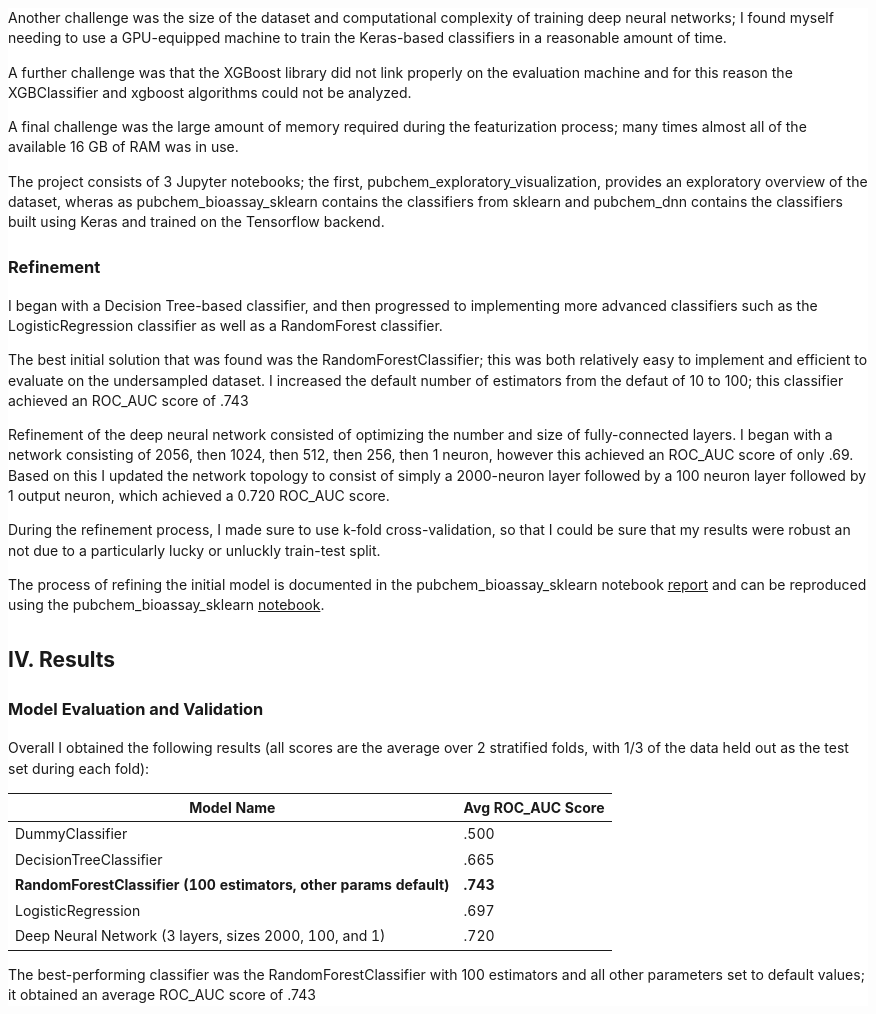 Another challenge was the size of the dataset and computational complexity of training deep neural networks; I found myself needing to use a GPU-equipped machine to train the Keras-based classifiers in a reasonable amount of time.

A further challenge was that the XGBoost library did not link properly on the evaluation machine and for this reason the XGBClassifier and xgboost algorithms could not be analyzed.

A final challenge was the large amount of memory required during the featurization process; many times almost all of the available 16 GB of RAM was in use.

The project consists of 3 Jupyter notebooks; the first, pubchem_exploratory_visualization, provides an exploratory overview of the dataset, wheras as pubchem_bioassay_sklearn contains the classifiers from sklearn and pubchem_dnn contains the classifiers built using Keras and trained on the Tensorflow backend.

### Refinement

I began with a Decision Tree-based classifier, and then progressed to implementing more advanced classifiers such as the LogisticRegression classifier as well as a RandomForest classifier.

The best initial solution that was found was the RandomForestClassifier; this was both relatively easy to implement and efficient to evaluate on the undersampled dataset. I increased the default number of estimators from the defaut of 10 to 100; this classifier achieved an ROC_AUC score of .743

Refinement of the deep neural network consisted of optimizing the number and size of fully-connected layers. I began with a network consisting of 2056, then 1024, then 512, then 256, then 1 neuron, however this achieved an ROC_AUC score of only .69. Based on this I updated the network topology to consist of simply a 2000-neuron layer followed by a 100 neuron layer followed by 1 output neuron, which achieved a  0.720 ROC_AUC score.

During the refinement process, I made sure to use k-fold cross-validation, so that I could be sure that my results were robust an not due to a particularly lucky or unluckly train-test split.

The process of refining the initial model is documented in the pubchem_bioassay_sklearn notebook [report](pubchem_bioassay_sklearn.html) and can be reproduced using the pubchem_bioassay_sklearn [notebook](pubchem_bioassay_sklearn.ipynb).


## IV. Results

### Model Evaluation and Validation

Overall I obtained the following results (all scores are the average over 2 stratified folds, with 1/3 of the data held out as the test set during each fold):

Model Name    | Avg ROC_AUC Score
------------- | -------------
DummyClassifier | .500
DecisionTreeClassifier  | .665
__RandomForestClassifier (100 estimators, other params default)__ | __.743__
LogisticRegression | .697
Deep Neural Network (3 layers, sizes 2000, 100, and 1) | .720

The best-performing classifier was the RandomForestClassifier with 100 estimators and all other parameters set to default values; it obtained an average ROC_AUC score of .743
